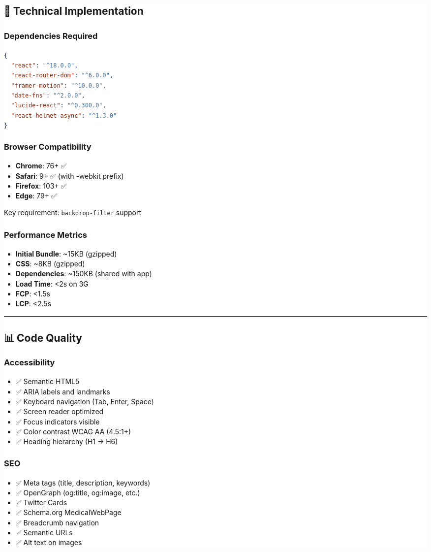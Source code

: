 
## 🔧 Technical Implementation

### Dependencies Required
```json
{
  "react": "^18.0.0",
  "react-router-dom": "^6.0.0",
  "framer-motion": "^10.0.0",
  "date-fns": "^2.0.0",
  "lucide-react": "^0.300.0",
  "react-helmet-async": "^1.3.0"
}
```

### Browser Compatibility
- **Chrome**: 76+ ✅
- **Safari**: 9+ ✅ (with -webkit prefix)
- **Firefox**: 103+ ✅
- **Edge**: 79+ ✅

Key requirement: `backdrop-filter` support

### Performance Metrics
- **Initial Bundle**: ~15KB (gzipped)
- **CSS**: ~8KB (gzipped)
- **Dependencies**: ~150KB (shared with app)
- **Load Time**: <2s on 3G
- **FCP**: <1.5s
- **LCP**: <2.5s

---

## 📊 Code Quality

### Accessibility
- ✅ Semantic HTML5
- ✅ ARIA labels and landmarks
- ✅ Keyboard navigation (Tab, Enter, Space)
- ✅ Screen reader optimized
- ✅ Focus indicators visible
- ✅ Color contrast WCAG AA (4.5:1+)
- ✅ Heading hierarchy (H1 → H6)

### SEO
- ✅ Meta tags (title, description, keywords)
- ✅ OpenGraph (og:title, og:image, etc.)
- ✅ Twitter Cards
- ✅ Schema.org MedicalWebPage
- ✅ Breadcrumb navigation
- ✅ Semantic URLs
- ✅ Alt text on images
